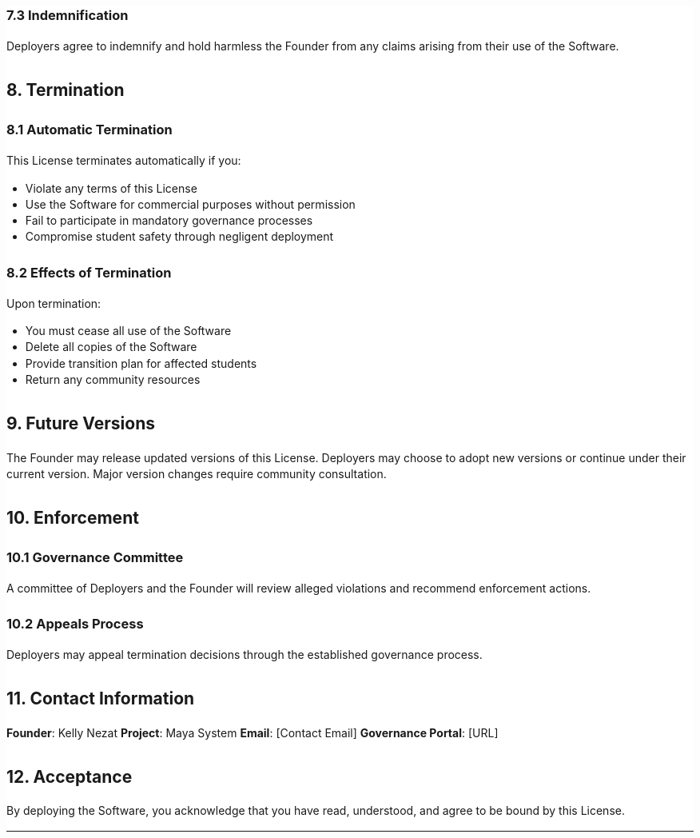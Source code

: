 ### 7.3 Indemnification
Deployers agree to indemnify and hold harmless the Founder from any claims arising from their use of the Software.

## 8. Termination

### 8.1 Automatic Termination
This License terminates automatically if you:
- Violate any terms of this License
- Use the Software for commercial purposes without permission
- Fail to participate in mandatory governance processes
- Compromise student safety through negligent deployment

### 8.2 Effects of Termination
Upon termination:
- You must cease all use of the Software
- Delete all copies of the Software
- Provide transition plan for affected students
- Return any community resources

## 9. Future Versions

The Founder may release updated versions of this License. Deployers may choose to adopt new versions or continue under their current version. Major version changes require community consultation.

## 10. Enforcement

### 10.1 Governance Committee
A committee of Deployers and the Founder will review alleged violations and recommend enforcement actions.

### 10.2 Appeals Process
Deployers may appeal termination decisions through the established governance process.

## 11. Contact Information

**Founder**: Kelly Nezat
**Project**: Maya System
**Email**: [Contact Email]
**Governance Portal**: [URL]

## 12. Acceptance

By deploying the Software, you acknowledge that you have read, understood, and agree to be bound by this License.

---
